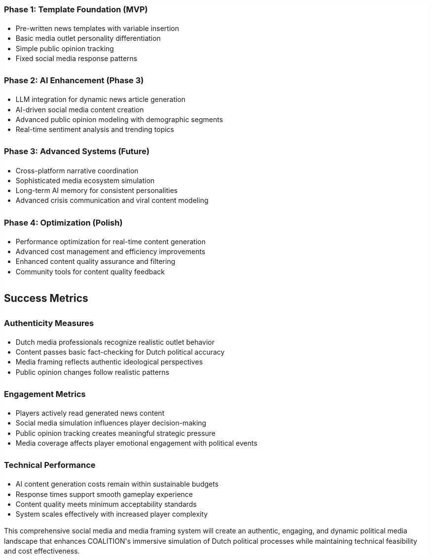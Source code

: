 ### Phase 1: Template Foundation (MVP)
- Pre-written news templates with variable insertion
- Basic media outlet personality differentiation
- Simple public opinion tracking
- Fixed social media response patterns

### Phase 2: AI Enhancement (Phase 3)
- LLM integration for dynamic news article generation
- AI-driven social media content creation
- Advanced public opinion modeling with demographic segments
- Real-time sentiment analysis and trending topics

### Phase 3: Advanced Systems (Future)
- Cross-platform narrative coordination
- Sophisticated media ecosystem simulation
- Long-term AI memory for consistent personalities
- Advanced crisis communication and viral content modeling

### Phase 4: Optimization (Polish)
- Performance optimization for real-time content generation
- Advanced cost management and efficiency improvements
- Enhanced content quality assurance and filtering
- Community tools for content quality feedback

## Success Metrics

### Authenticity Measures
- Dutch media professionals recognize realistic outlet behavior
- Content passes basic fact-checking for Dutch political accuracy
- Media framing reflects authentic ideological perspectives
- Public opinion changes follow realistic patterns

### Engagement Metrics
- Players actively read generated news content
- Social media simulation influences player decision-making
- Public opinion tracking creates meaningful strategic pressure
- Media coverage affects player emotional engagement with political events

### Technical Performance
- AI content generation costs remain within sustainable budgets
- Response times support smooth gameplay experience
- Content quality meets minimum acceptability standards
- System scales effectively with increased player complexity

This comprehensive social media and media framing system will create an authentic, engaging, and dynamic political media landscape that enhances COALITION's immersive simulation of Dutch political processes while maintaining technical feasibility and cost effectiveness.